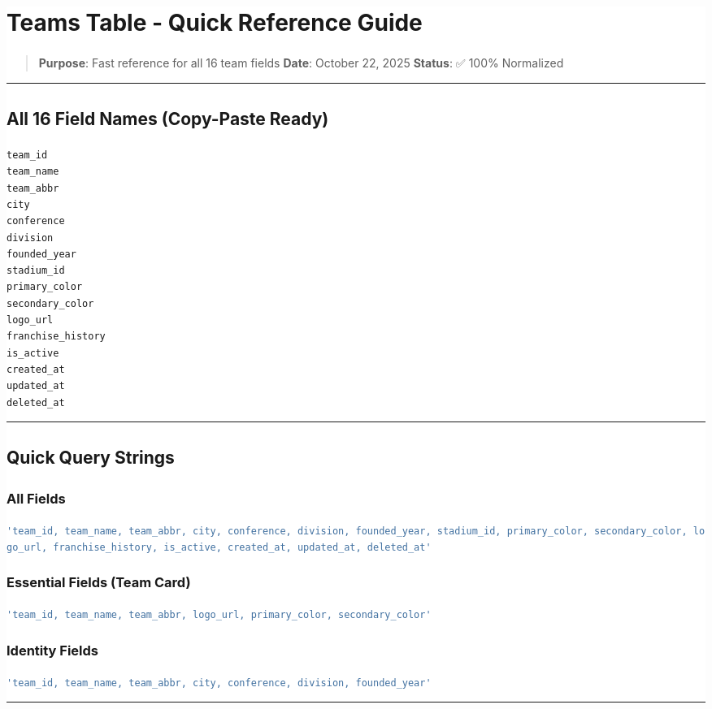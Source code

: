 # Teams Table - Quick Reference Guide

> **Purpose**: Fast reference for all 16 team fields
> **Date**: October 22, 2025
> **Status**: ✅ 100% Normalized

---

## All 16 Field Names (Copy-Paste Ready)

```javascript
team_id
team_name
team_abbr
city
conference
division
founded_year
stadium_id
primary_color
secondary_color
logo_url
franchise_history
is_active
created_at
updated_at
deleted_at
```

---

## Quick Query Strings

### All Fields
```javascript
'team_id, team_name, team_abbr, city, conference, division, founded_year, stadium_id, primary_color, secondary_color, logo_url, franchise_history, is_active, created_at, updated_at, deleted_at'
```

### Essential Fields (Team Card)
```javascript
'team_id, team_name, team_abbr, logo_url, primary_color, secondary_color'
```

### Identity Fields
```javascript
'team_id, team_name, team_abbr, city, conference, division, founded_year'
```

---
